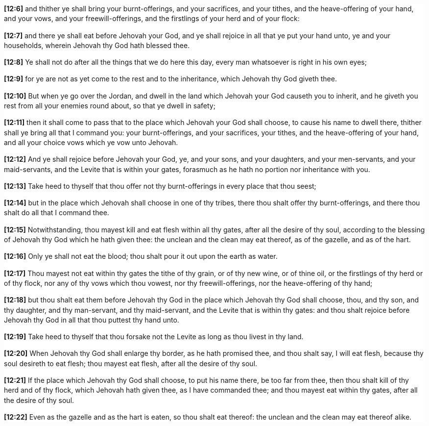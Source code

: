 **[12:6]** and thither ye shall bring your burnt-offerings, and your sacrifices, and your tithes, and the heave-offering of your hand, and your vows, and your freewill-offerings, and the firstlings of your herd and of your flock:

**[12:7]** and there ye shall eat before Jehovah your God, and ye shall rejoice in all that ye put your hand unto, ye and your households, wherein Jehovah thy God hath blessed thee.

**[12:8]** Ye shall not do after all the things that we do here this day, every man whatsoever is right in his own eyes;

**[12:9]** for ye are not as yet come to the rest and to the inheritance, which Jehovah thy God giveth thee.

**[12:10]** But when ye go over the Jordan, and dwell in the land which Jehovah your God causeth you to inherit, and he giveth you rest from all your enemies round about, so that ye dwell in safety;

**[12:11]** then it shall come to pass that to the place which Jehovah your God shall choose, to cause his name to dwell there, thither shall ye bring all that I command you: your burnt-offerings, and your sacrifices, your tithes, and the heave-offering of your hand, and all your choice vows which ye vow unto Jehovah.

**[12:12]** And ye shall rejoice before Jehovah your God, ye, and your sons, and your daughters, and your men-servants, and your maid-servants, and the Levite that is within your gates, forasmuch as he hath no portion nor inheritance with you.

**[12:13]** Take heed to thyself that thou offer not thy burnt-offerings in every place that thou seest;

**[12:14]** but in the place which Jehovah shall choose in one of thy tribes, there thou shalt offer thy burnt-offerings, and there thou shalt do all that I command thee.

**[12:15]** Notwithstanding, thou mayest kill and eat flesh within all thy gates, after all the desire of thy soul, according to the blessing of Jehovah thy God which he hath given thee: the unclean and the clean may eat thereof, as of the gazelle, and as of the hart.

**[12:16]** Only ye shall not eat the blood; thou shalt pour it out upon the earth as water.

**[12:17]** Thou mayest not eat within thy gates the tithe of thy grain, or of thy new wine, or of thine oil, or the firstlings of thy herd or of thy flock, nor any of thy vows which thou vowest, nor thy freewill-offerings, nor the heave-offering of thy hand;

**[12:18]** but thou shalt eat them before Jehovah thy God in the place which Jehovah thy God shall choose, thou, and thy son, and thy daughter, and thy man-servant, and thy maid-servant, and the Levite that is within thy gates: and thou shalt rejoice before Jehovah thy God in all that thou puttest thy hand unto.

**[12:19]** Take heed to thyself that thou forsake not the Levite as long as thou livest in thy land.

**[12:20]** When Jehovah thy God shall enlarge thy border, as he hath promised thee, and thou shalt say, I will eat flesh, because thy soul desireth to eat flesh; thou mayest eat flesh, after all the desire of thy soul.

**[12:21]** If the place which Jehovah thy God shall choose, to put his name there, be too far from thee, then thou shalt kill of thy herd and of thy flock, which Jehovah hath given thee, as I have commanded thee; and thou mayest eat within thy gates, after all the desire of thy soul.

**[12:22]** Even as the gazelle and as the hart is eaten, so thou shalt eat thereof: the unclean and the clean may eat thereof alike.
